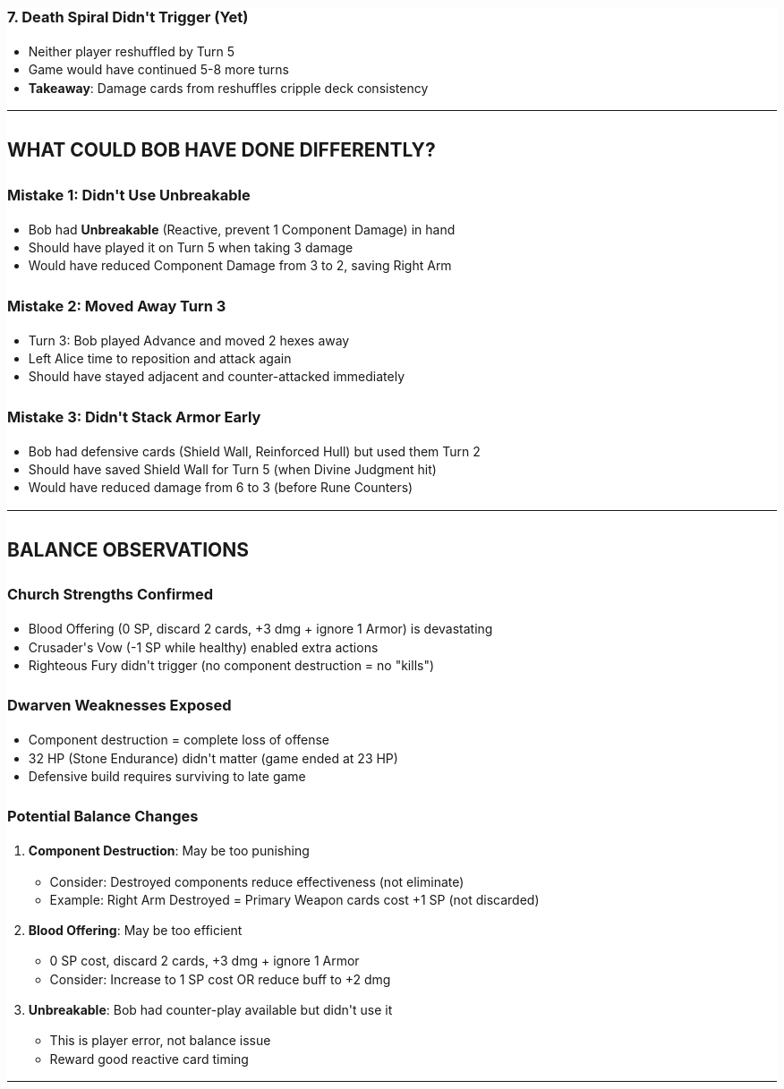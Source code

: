 ### 7. Death Spiral Didn't Trigger (Yet)
- Neither player reshuffled by Turn 5
- Game would have continued 5-8 more turns
- **Takeaway**: Damage cards from reshuffles cripple deck consistency

---

## WHAT COULD BOB HAVE DONE DIFFERENTLY?

### Mistake 1: Didn't Use Unbreakable
- Bob had **Unbreakable** (Reactive, prevent 1 Component Damage) in hand
- Should have played it on Turn 5 when taking 3 damage
- Would have reduced Component Damage from 3 to 2, saving Right Arm

### Mistake 2: Moved Away Turn 3
- Turn 3: Bob played Advance and moved 2 hexes away
- Left Alice time to reposition and attack again
- Should have stayed adjacent and counter-attacked immediately

### Mistake 3: Didn't Stack Armor Early
- Bob had defensive cards (Shield Wall, Reinforced Hull) but used them Turn 2
- Should have saved Shield Wall for Turn 5 (when Divine Judgment hit)
- Would have reduced damage from 6 to 3 (before Rune Counters)

---

## BALANCE OBSERVATIONS

### Church Strengths Confirmed
- Blood Offering (0 SP, discard 2 cards, +3 dmg + ignore 1 Armor) is devastating
- Crusader's Vow (-1 SP while healthy) enabled extra actions
- Righteous Fury didn't trigger (no component destruction = no "kills")

### Dwarven Weaknesses Exposed
- Component destruction = complete loss of offense
- 32 HP (Stone Endurance) didn't matter (game ended at 23 HP)
- Defensive build requires surviving to late game

### Potential Balance Changes
1. **Component Destruction**: May be too punishing
   - Consider: Destroyed components reduce effectiveness (not eliminate)
   - Example: Right Arm Destroyed = Primary Weapon cards cost +1 SP (not discarded)

2. **Blood Offering**: May be too efficient
   - 0 SP cost, discard 2 cards, +3 dmg + ignore 1 Armor
   - Consider: Increase to 1 SP cost OR reduce buff to +2 dmg

3. **Unbreakable**: Bob had counter-play available but didn't use it
   - This is player error, not balance issue
   - Reward good reactive card timing

---